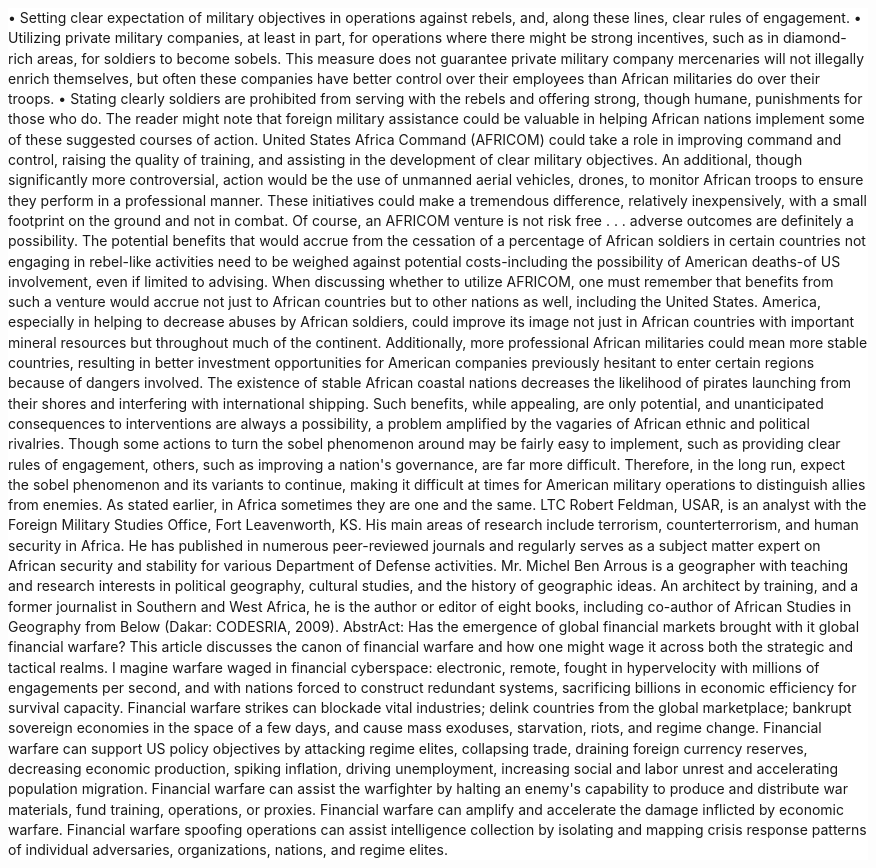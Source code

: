 • Setting clear expectation of military objectives in operations against rebels, and, along these lines, clear rules of engagement. • Utilizing private military companies, at least in part, for operations where there might be strong incentives, such as in diamond-rich areas, for soldiers to become sobels. This measure does not guarantee private military company mercenaries will not illegally enrich themselves, but often these companies have better control over their employees than African militaries do over their troops. • Stating clearly soldiers are prohibited from serving with the rebels and offering strong, though humane, punishments for those who do.
The reader might note that foreign military assistance could be valuable in helping African nations implement some of these suggested courses of action. United States Africa Command (AFRICOM) could take a role in improving command and control, raising the quality of training, and assisting in the development of clear military objectives. An additional, though significantly more controversial, action would be the use of unmanned aerial vehicles, drones, to monitor African troops to ensure they perform in a professional manner. These initiatives could make a tremendous difference, relatively inexpensively, with a small footprint on the ground and not in combat. Of course, an AFRICOM venture is not risk free . . . adverse outcomes are definitely a possibility. The potential benefits that would accrue from the cessation of a percentage of African soldiers in certain countries not engaging in rebel-like activities need to be weighed against potential costs-including the possibility of American deaths-of US involvement, even if limited to advising.
When discussing whether to utilize AFRICOM, one must remember that benefits from such a venture would accrue not just to African countries but to other nations as well, including the United States. America, especially in helping to decrease abuses by African soldiers, could improve its image not just in African countries with important mineral resources but throughout much of the continent. Additionally, more professional African militaries could mean more stable countries, resulting in better investment opportunities for American companies previously hesitant to enter certain regions because of dangers involved.
The existence of stable African coastal nations decreases the likelihood of pirates launching from their shores and interfering with international shipping. Such benefits, while appealing, are only potential, and unanticipated consequences to interventions are always a possibility, a problem amplified by the vagaries of African ethnic and political rivalries.
Though some actions to turn the sobel phenomenon around may be fairly easy to implement, such as providing clear rules of engagement, others, such as improving a nation's governance, are far more difficult. Therefore, in the long run, expect the sobel phenomenon and its variants to continue, making it difficult at times for American military operations to distinguish allies from enemies. As stated earlier, in Africa sometimes they are one and the same.
LTC Robert Feldman, USAR, is an analyst with the Foreign Military Studies Office, Fort Leavenworth, KS. His main areas of research include terrorism, counterterrorism, and human security in Africa. He has published in numerous peer-reviewed journals and regularly serves as a subject matter expert on African security and stability for various Department of Defense activities.
Mr. Michel Ben Arrous is a geographer with teaching and research interests in political geography, cultural studies, and the history of geographic ideas. An architect by training, and a former journalist in Southern and West Africa, he is the author or editor of eight books, including co-author of African Studies in Geography from Below (Dakar: CODESRIA, 2009).
AbstrAct: Has the emergence of global financial markets brought with it global financial warfare? This article discusses the canon of financial warfare and how one might wage it across both the strategic and tactical realms.
I magine warfare waged in financial cyberspace: electronic, remote, fought in hypervelocity with millions of engagements per second, and with nations forced to construct redundant systems, sacrificing billions in economic efficiency for survival capacity. Financial warfare strikes can blockade vital industries; delink countries from the global marketplace; bankrupt sovereign economies in the space of a few days, and cause mass exoduses, starvation, riots, and regime change.
Financial warfare can support US policy objectives by attacking regime elites, collapsing trade, draining foreign currency reserves, decreasing economic production, spiking inflation, driving unemployment, increasing social and labor unrest and accelerating population migration. Financial warfare can assist the warfighter by halting an enemy's capability to produce and distribute war materials, fund training, operations, or proxies. Financial warfare can amplify and accelerate the damage inflicted by economic warfare. Financial warfare spoofing operations can assist intelligence collection by isolating and mapping crisis response patterns of individual adversaries, organizations, nations, and regime elites.